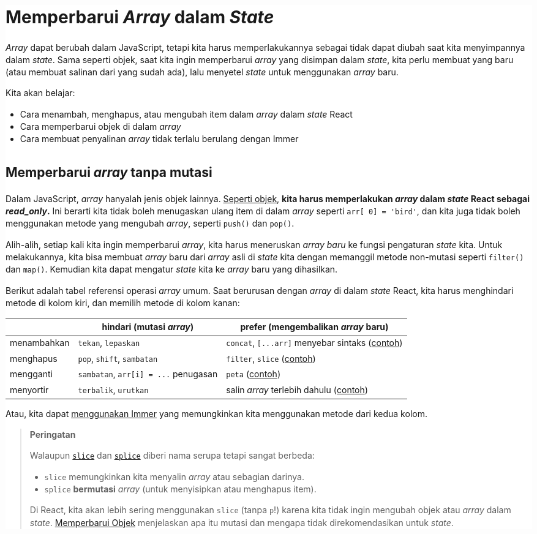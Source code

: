 # Memperbarui _Array_ dalam _State_

_Array_ dapat berubah dalam JavaScript, tetapi kita harus memperlakukannya sebagai tidak dapat diubah saat kita menyimpannya dalam _state_. Sama seperti objek, saat kita ingin memperbarui _array_ yang disimpan dalam _state_, kita perlu membuat yang baru (atau membuat salinan dari yang sudah ada), lalu menyetel _state_ untuk menggunakan _array_ baru.

Kita akan belajar:

- Cara menambah, menghapus, atau mengubah item dalam _array_ dalam _state_ React
- Cara memperbarui objek di dalam _array_
- Cara membuat penyalinan _array_ tidak terlalu berulang dengan Immer

## Memperbarui _array_ tanpa mutasi

Dalam JavaScript, _array_ hanyalah jenis objek lainnya. [Seperti objek](https://react.dev/learn/update-objects-in-state), **kita harus memperlakukan _array_ dalam _state_ React sebagai _read_only_.** Ini berarti kita tidak boleh menugaskan ulang item di dalam _array_ seperti `arr[ 0] = 'bird'`, dan kita juga tidak boleh menggunakan metode yang mengubah _array_, seperti `push()` dan `pop()`.

Alih-alih, setiap kali kita ingin memperbarui _array_, kita harus meneruskan _array_ _baru_ ke fungsi pengaturan _state_ kita. Untuk melakukannya, kita bisa membuat _array_ baru dari _array_ asli di _state_ kita dengan memanggil metode non-mutasi seperti `filter()` dan `map()`. Kemudian kita dapat mengatur _state_ kita ke _array_ baru yang dihasilkan.

Berikut adalah tabel referensi operasi _array_ umum. Saat berurusan dengan _array_ di dalam _state_ React, kita harus menghindari metode di kolom kiri, dan memilih metode di kolom kanan:

|             | hindari (mutasi _array_)             | prefer (mengembalikan _array_ baru)                                          |
| ----------- | ------------------------------------ | ---------------------------------------------------------------------------- |
| menambahkan | `tekan`, `lepaskan`                  | `concat`, `[...arr]` menyebar sintaks ([contoh](#menambah-to-an-_array_))    |
| menghapus   | `pop`, `shift`, `sambatan`           | `filter`, `slice` ([contoh](#menghapus-dari-_array_))                        |
| mengganti   | `sambatan`, `arr[i] = ...` penugasan | `peta` ([contoh](#mengganti-item-dalam-_array_))                             |
| menyortir   | `terbalik`, `urutkan`                | salin _array_ terlebih dahulu ([contoh](#membuat-lain-perubahan-ke-_array_)) |

Atau, kita dapat [menggunakan Immer](#write-concise-update-logic-with-immer) yang memungkinkan kita menggunakan metode dari kedua kolom.

<blockquote>

**Peringatan**

Walaupun [`slice`](https://developer.mozilla.org/en-US/docs/Web/JavaScript/Reference/Global_Objects/_array_/slice) dan [`splice`](https://developer.mozilla.org/en-US/docs/Web/JavaScript/Reference/Global_Objects/Array/splice) diberi nama serupa tetapi sangat berbeda:

- `slice` memungkinkan kita menyalin _array_ atau sebagian darinya.
- `splice` **bermutasi** _array_ (untuk menyisipkan atau menghapus item).

Di React, kita akan lebih sering menggunakan `slice` (tanpa `p`!) karena kita tidak ingin mengubah objek atau _array_ dalam _state_. [Memperbarui Objek](https://react.dev/learn/memperbarui-objek-dalam-_state_) menjelaskan apa itu mutasi dan mengapa tidak direkomendasikan untuk _state_.
